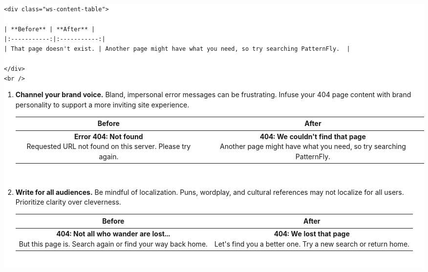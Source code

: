     <div class="ws-content-table">

    | **Before** | **After** |
    |:-----------:|:-----------:|
    | That page doesn't exist. | Another page might have what you need, so try searching PatternFly.  |

    </div>
    <br />

1. **Channel your brand voice.** Bland, impersonal error messages can be frustrating. Infuse your 404 page content with brand personality to support a more inviting site experience. 

    <div class="ws-content-table">

    | **Before** | **After** |
    |:-----------:|:-----------:|
    | **Error 404: Not found**<br />Requested URL not found on this server. Please try again. | **404: We couldn't find that page**<br />Another page might have what you need, so try searching PatternFly. |

    </div>
    <br />

1. **Write for all audiences.** Be mindful of localization. Puns, wordplay, and cultural references may not localize for all users. Prioritize clarity over cleverness.

    <div class="ws-content-table">

    | **Before** | **After** |
    |:-----------:|:-----------:|
    | **404: Not all who wander are lost...**<br />But this page is. Search again or find your way back home. | **404: We lost that page**<br />Let's find you a better one. Try a new search or return home. |

    </div>
    <br />                  